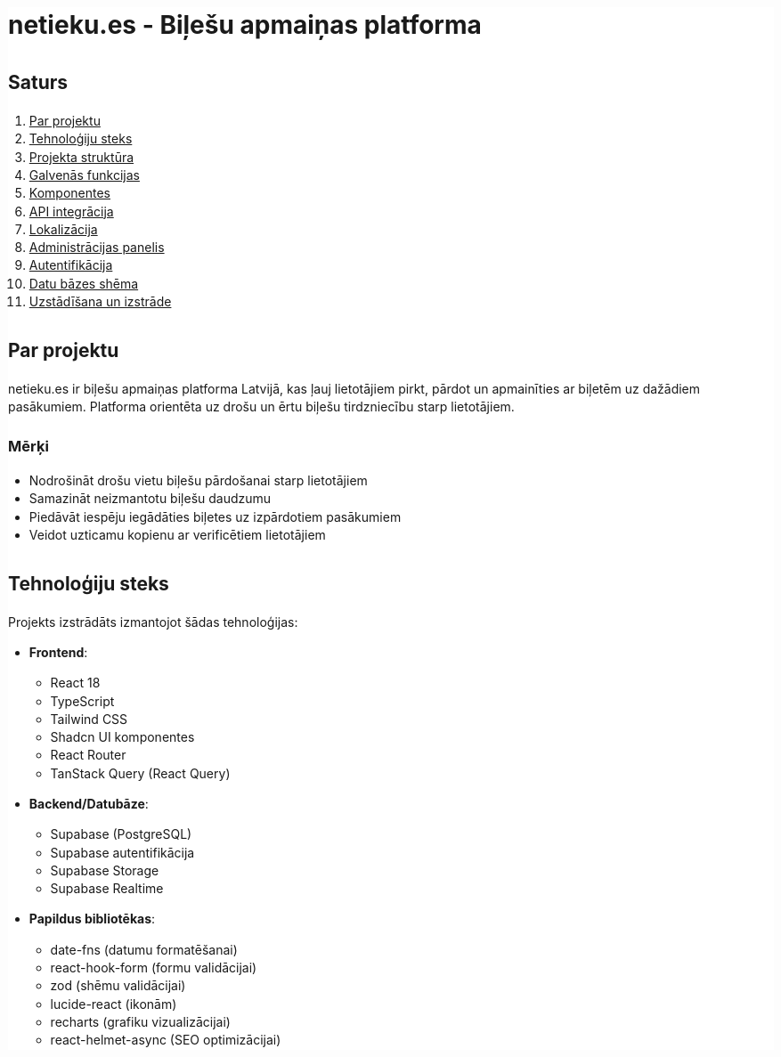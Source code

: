 
# netieku.es - Biļešu apmaiņas platforma

## Saturs
1. [Par projektu](#par-projektu)
2. [Tehnoloģiju steks](#tehnoloģiju-steks)
3. [Projekta struktūra](#projekta-struktūra)
4. [Galvenās funkcijas](#galvenās-funkcijas)
5. [Komponentes](#komponentes)
6. [API integrācija](#api-integrācija)
7. [Lokalizācija](#lokalizācija)
8. [Administrācijas panelis](#administrācijas-panelis)
9. [Autentifikācija](#autentifikācija)
10. [Datu bāzes shēma](#datu-bāzes-shēma)
11. [Uzstādīšana un izstrāde](#uzstādīšana-un-izstrāde)

## Par projektu

netieku.es ir biļešu apmaiņas platforma Latvijā, kas ļauj lietotājiem pirkt, pārdot un apmainīties ar biļetēm uz dažādiem pasākumiem. Platforma orientēta uz drošu un ērtu biļešu tirdzniecību starp lietotājiem.

### Mērķi
- Nodrošināt drošu vietu biļešu pārdošanai starp lietotājiem
- Samazināt neizmantotu biļešu daudzumu
- Piedāvāt iespēju iegādāties biļetes uz izpārdotiem pasākumiem
- Veidot uzticamu kopienu ar verificētiem lietotājiem

## Tehnoloģiju steks

Projekts izstrādāts izmantojot šādas tehnoloģijas:

- **Frontend**: 
  - React 18
  - TypeScript
  - Tailwind CSS
  - Shadcn UI komponentes
  - React Router
  - TanStack Query (React Query)

- **Backend/Datubāze**: 
  - Supabase (PostgreSQL)
  - Supabase autentifikācija
  - Supabase Storage
  - Supabase Realtime

- **Papildus bibliotēkas**:
  - date-fns (datumu formatēšanai)
  - react-hook-form (formu validācijai)
  - zod (shēmu validācijai)
  - lucide-react (ikonām)
  - recharts (grafiku vizualizācijai)
  - react-helmet-async (SEO optimizācijai)
